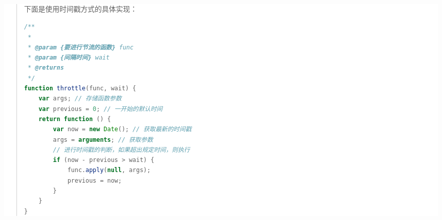 >
> 下面是使用时间戳方式的具体实现：
>
> ```js
> /**
>  * 
>  * @param {要进行节流的函数} func 
>  * @param {间隔时间} wait 
>  * @returns 
>  */
> function throttle(func, wait) {
>     var args; // 存储函数参数
>     var previous = 0; // 一开始的默认时间
>     return function () {
>         var now = new Date(); // 获取最新的时间戳
>         args = arguments; // 获取参数
>         // 进行时间戳的判断，如果超出规定时间，则执行
>         if (now - previous > wait) {
>             func.apply(null, args);
>             previous = now;
>         }
>     }
> }
> ```
